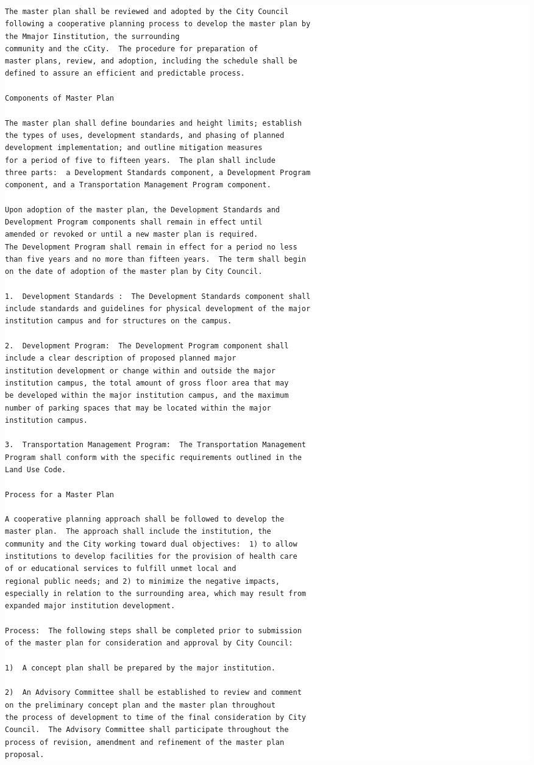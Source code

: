     The master plan shall be reviewed and adopted by the City Council  
    following a cooperative planning process to develop the master plan by  
    the Mmajor Iinstitution, the surrounding  
    community and the cCity.  The procedure for preparation of  
    master plans, review, and adoption, including the schedule shall be  
    defined to assure an efficient and predictable process.  
  
    Components of Master Plan  
  
    The master plan shall define boundaries and height limits; establish  
    the types of uses, development standards, and phasing of planned  
    development implementation; and outline mitigation measures  
    for a period of five to fifteen years.  The plan shall include  
    three parts:  a Development Standards component, a Development Program  
    component, and a Transportation Management Program component.  
  
    Upon adoption of the master plan, the Development Standards and  
    Development Program components shall remain in effect until  
    amended or revoked or until a new master plan is required.    
    The Development Program shall remain in effect for a period no less  
    than five years and no more than fifteen years.  The term shall begin  
    on the date of adoption of the master plan by City Council.  
  
    1.  Development Standards :  The Development Standards component shall  
    include standards and guidelines for physical development of the major  
    institution campus and for structures on the campus.  
  
    2.  Development Program:  The Development Program component shall  
    include a clear description of proposed planned major  
    institution development or change within and outside the major  
    institution campus, the total amount of gross floor area that may  
    be developed within the major institution campus, and the maximum  
    number of parking spaces that may be located within the major  
    institution campus.  
  
    3.  Transportation Management Program:  The Transportation Management  
    Program shall conform with the specific requirements outlined in the  
    Land Use Code.  
  
    Process for a Master Plan  
  
    A cooperative planning approach shall be followed to develop the  
    master plan.  The approach shall include the institution, the  
    community and the City working toward dual objectives:  1) to allow  
    institutions to develop facilities for the provision of health care   
    of or educational services to fulfill unmet local and  
    regional public needs; and 2) to minimize the negative impacts,  
    especially in relation to the surrounding area, which may result from  
    expanded major institution development.  
  
    Process:  The following steps shall be completed prior to submission  
    of the master plan for consideration and approval by City Council:  
  
    1)  A concept plan shall be prepared by the major institution.  
  
    2)  An Advisory Committee shall be established to review and comment  
    on the preliminary concept plan and the master plan throughout  
    the process of development to time of the final consideration by City  
    Council.  The Advisory Committee shall participate throughout the  
    process of revision, amendment and refinement of the master plan  
    proposal.  
  